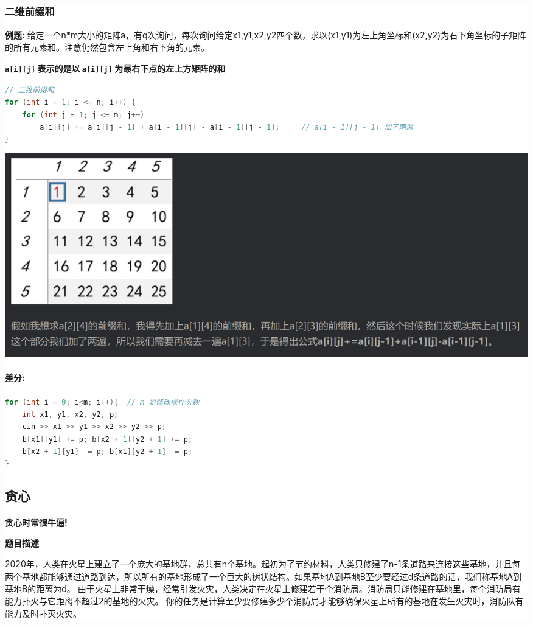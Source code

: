 ### 二维前缀和

**例题:**  给定一个n\*m大小的矩阵a，有q次询问，每次询问给定x1,y1,x2,y2四个数，求以(x1,y1)为左上角坐标和(x2,y2)为右下角坐标的子矩阵的所有元素和。注意仍然包含左上角和右下角的元素。

**`a[i][j]` 表示的是以 `a[i][j]` 为最右下点的左上方矩阵的和**

```c
// 二维前缀和
for (int i = 1; i <= n; i++) {
	for (int j = 1; j <= m; j++)
		a[i][j] += a[i][j - 1] + a[i - 1][j] - a[i - 1][j - 1];		// a[i - 1][j - 1] 加了两遍
}
```

![1550201501527](assets/1550201501527.png)

#### 差分:

```c
for (int i = 0; i<m; i++){	// m 是修改操作次数 
	int x1, y1, x2, y2, p;
	cin >> x1 >> y1 >> x2 >> y2 >> p;
	b[x1][y1] += p; b[x2 + 1][y2 + 1] += p;
	b[x2 + 1][y1] -= p; b[x1][y2 + 1] -= p;
}
```

## 贪心

**贪心时常很牛逼!**

**题目描述**

2020年，人类在火星上建立了一个庞大的基地群，总共有n个基地。起初为了节约材料，人类只修建了n-1条道路来连接这些基地，并且每两个基地都能够通过道路到达，所以所有的基地形成了一个巨大的树状结构。如果基地A到基地B至少要经过d条道路的话，我们称基地A到基地B的距离为d。
由于火星上非常干燥，经常引发火灾，人类决定在火星上修建若干个消防局。消防局只能修建在基地里，每个消防局有能力扑灭与它距离不超过2的基地的火灾。
你的任务是计算至少要修建多少个消防局才能够确保火星上所有的基地在发生火灾时，消防队有能力及时扑灭火灾。

